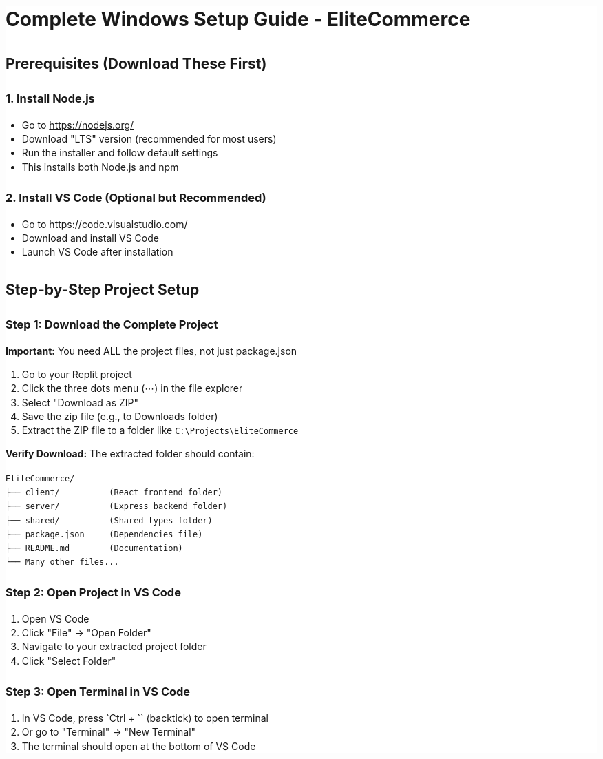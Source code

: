 # Complete Windows Setup Guide - EliteCommerce

## Prerequisites (Download These First)

### 1. Install Node.js
- Go to https://nodejs.org/
- Download "LTS" version (recommended for most users)
- Run the installer and follow default settings
- This installs both Node.js and npm

### 2. Install VS Code (Optional but Recommended)
- Go to https://code.visualstudio.com/
- Download and install VS Code
- Launch VS Code after installation

## Step-by-Step Project Setup

### Step 1: Download the Complete Project

**Important:** You need ALL the project files, not just package.json

1. Go to your Replit project
2. Click the three dots menu (⋯) in the file explorer
3. Select "Download as ZIP" 
4. Save the zip file (e.g., to Downloads folder)
5. Extract the ZIP file to a folder like `C:\Projects\EliteCommerce`

**Verify Download:** The extracted folder should contain:
```
EliteCommerce/
├── client/          (React frontend folder)
├── server/          (Express backend folder) 
├── shared/          (Shared types folder)
├── package.json     (Dependencies file)
├── README.md        (Documentation)
└── Many other files...
```

### Step 2: Open Project in VS Code

1. Open VS Code
2. Click "File" → "Open Folder"
3. Navigate to your extracted project folder
4. Click "Select Folder"

### Step 3: Open Terminal in VS Code

1. In VS Code, press `Ctrl + `` (backtick) to open terminal
2. Or go to "Terminal" → "New Terminal"
3. The terminal should open at the bottom of VS Code
